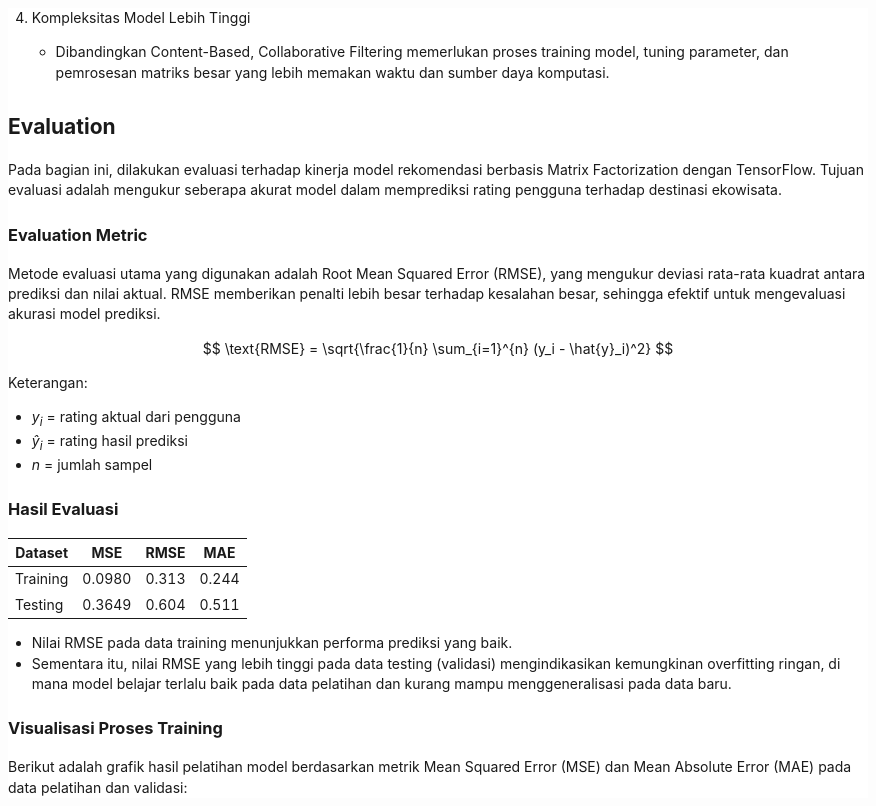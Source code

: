 4. Kompleksitas Model Lebih Tinggi

   * Dibandingkan Content-Based, Collaborative Filtering memerlukan proses training model, tuning parameter, dan pemrosesan matriks besar yang lebih memakan waktu dan sumber daya komputasi.
     

## Evaluation

Pada bagian ini, dilakukan evaluasi terhadap kinerja model rekomendasi berbasis Matrix Factorization dengan TensorFlow. Tujuan evaluasi adalah mengukur seberapa akurat model dalam memprediksi rating pengguna terhadap destinasi ekowisata.

### Evaluation Metric

Metode evaluasi utama yang digunakan adalah Root Mean Squared Error (RMSE), yang mengukur deviasi rata-rata kuadrat antara prediksi dan nilai aktual. RMSE memberikan penalti lebih besar terhadap kesalahan besar, sehingga efektif untuk mengevaluasi akurasi model prediksi.

$$
\text{RMSE} = \sqrt{\frac{1}{n} \sum_{i=1}^{n} (y_i - \hat{y}_i)^2}
$$

Keterangan:
- $y_i$ = rating aktual dari pengguna
- $\hat{y}_i$ = rating hasil prediksi
- $n$ = jumlah sampel

### Hasil Evaluasi

| Dataset  | MSE    | RMSE  | MAE   |
|----------|--------|-------|-------|
| Training | 0.0980 | 0.313 | 0.244 |
| Testing  | 0.3649 | 0.604 | 0.511 |

* Nilai RMSE pada data training menunjukkan performa prediksi yang baik.
* Sementara itu, nilai RMSE yang lebih tinggi pada data testing (validasi) mengindikasikan kemungkinan overfitting ringan, di mana model belajar terlalu baik pada data pelatihan dan kurang mampu menggeneralisasi pada data baru.
  
### Visualisasi Proses Training

Berikut adalah grafik hasil pelatihan model berdasarkan metrik Mean Squared Error (MSE) dan Mean Absolute Error (MAE) pada data pelatihan dan validasi:
